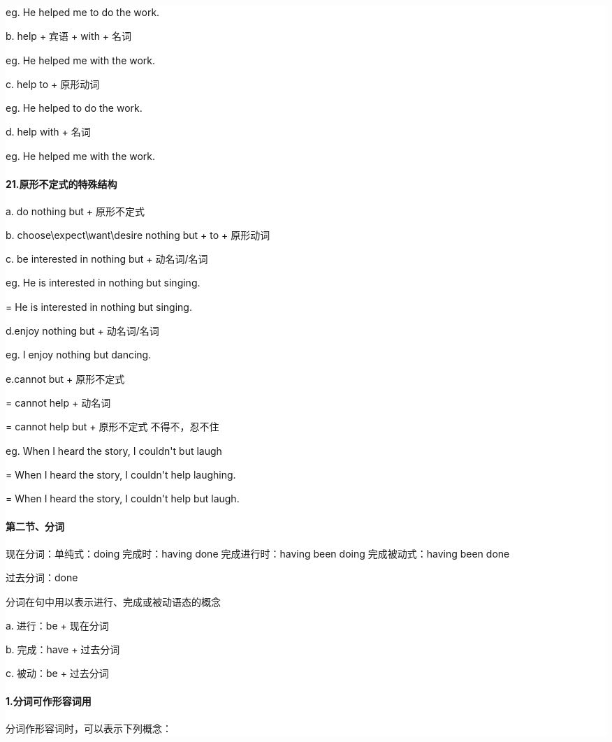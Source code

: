 eg. He helped me to do the work.

b. help + 宾语 + with + 名词

eg. He helped me with the work.

c. help to + 原形动词

eg. He helped to do the work.

d. help with + 名词

eg. He helped me with the work.



#### 21.原形不定式的特殊结构

a. do nothing but + 原形不定式

b. choose\expect\want\desire nothing but + to + 原形动词

c. be interested in nothing but + 动名词/名词

eg. He is interested in nothing but singing.

= He is interested in nothing but singing.

d.enjoy nothing but + 动名词/名词

eg. I enjoy nothing but dancing.

e.cannot but + 原形不定式

= cannot help + 动名词

= cannot help but + 原形不定式 不得不，忍不住

eg. When I heard the story, I couldn't but laugh

= When I heard the story, I couldn't help laughing.

= When I heard the story, I couldn't help but laugh. 



#### 第二节、分词

现在分词：单纯式：doing 完成时：having done 完成进行时：having been doing 完成被动式：having been done

过去分词：done

分词在句中用以表示进行、完成或被动语态的概念

a. 进行：be + 现在分词

b. 完成：have + 过去分词

c. 被动：be + 过去分词



#### 1.分词可作形容词用

分词作形容词时，可以表示下列概念：
